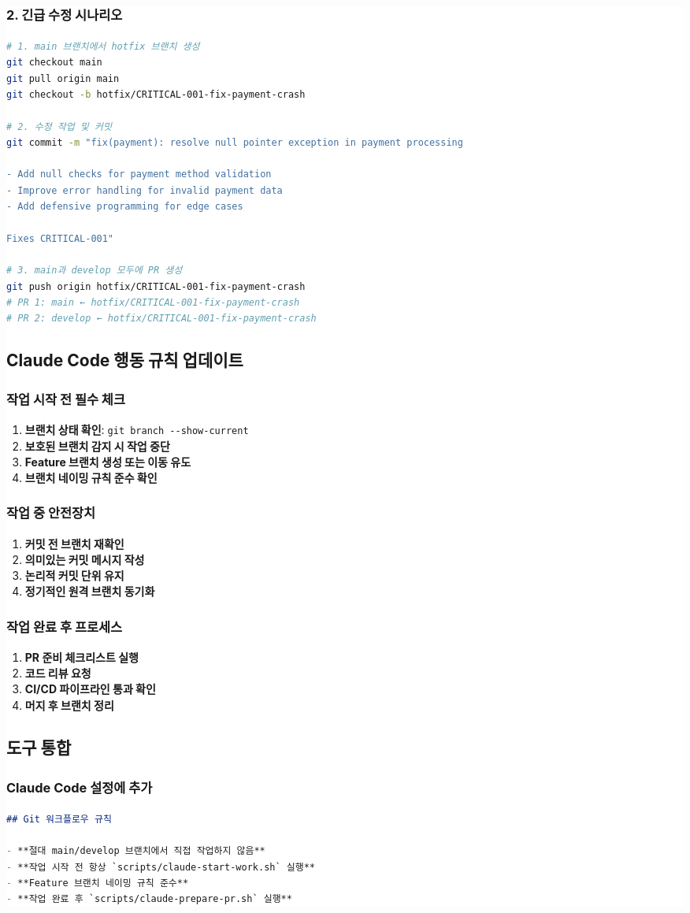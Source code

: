 ```bash
```

### 2. 긴급 수정 시나리오
```bash
# 1. main 브랜치에서 hotfix 브랜치 생성
git checkout main
git pull origin main
git checkout -b hotfix/CRITICAL-001-fix-payment-crash

# 2. 수정 작업 및 커밋
git commit -m "fix(payment): resolve null pointer exception in payment processing

- Add null checks for payment method validation
- Improve error handling for invalid payment data
- Add defensive programming for edge cases

Fixes CRITICAL-001"

# 3. main과 develop 모두에 PR 생성
git push origin hotfix/CRITICAL-001-fix-payment-crash
# PR 1: main ← hotfix/CRITICAL-001-fix-payment-crash
# PR 2: develop ← hotfix/CRITICAL-001-fix-payment-crash
```

## Claude Code 행동 규칙 업데이트

### 작업 시작 전 필수 체크
1. **브랜치 상태 확인**: `git branch --show-current`
2. **보호된 브랜치 감지 시 작업 중단**
3. **Feature 브랜치 생성 또는 이동 유도**
4. **브랜치 네이밍 규칙 준수 확인**

### 작업 중 안전장치
1. **커밋 전 브랜치 재확인**
2. **의미있는 커밋 메시지 작성**
3. **논리적 커밋 단위 유지**
4. **정기적인 원격 브랜치 동기화**

### 작업 완료 후 프로세스
1. **PR 준비 체크리스트 실행**
2. **코드 리뷰 요청**
3. **CI/CD 파이프라인 통과 확인**
4. **머지 후 브랜치 정리**

## 도구 통합

### Claude Code 설정에 추가
```markdown
## Git 워크플로우 규칙

- **절대 main/develop 브랜치에서 직접 작업하지 않음**
- **작업 시작 전 항상 `scripts/claude-start-work.sh` 실행**
- **Feature 브랜치 네이밍 규칙 준수**
- **작업 완료 후 `scripts/claude-prepare-pr.sh` 실행**
```
